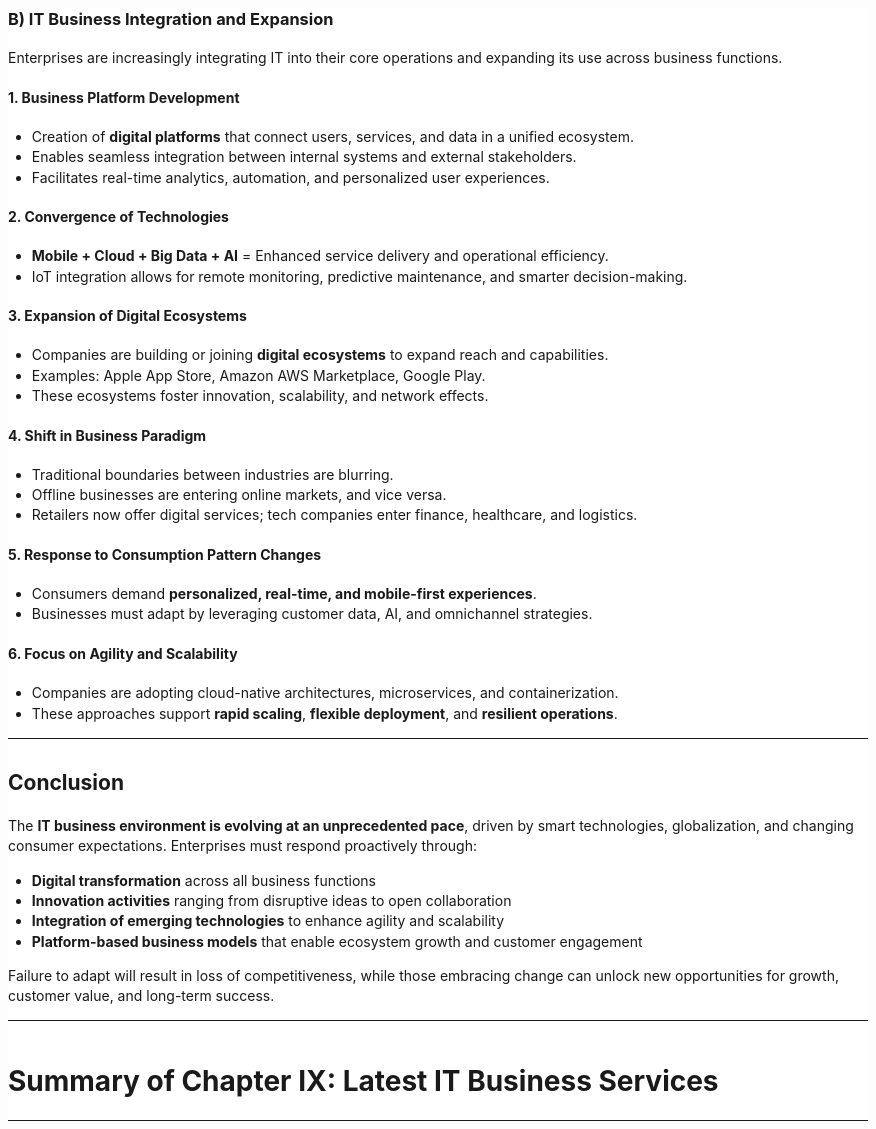 
### B) IT Business Integration and Expansion

Enterprises are increasingly integrating IT into their core operations and expanding its use across business functions.

#### 1. **Business Platform Development**
- Creation of **digital platforms** that connect users, services, and data in a unified ecosystem.
- Enables seamless integration between internal systems and external stakeholders.
- Facilitates real-time analytics, automation, and personalized user experiences.

#### 2. **Convergence of Technologies**
- **Mobile + Cloud + Big Data + AI** = Enhanced service delivery and operational efficiency.
- IoT integration allows for remote monitoring, predictive maintenance, and smarter decision-making.

#### 3. **Expansion of Digital Ecosystems**
- Companies are building or joining **digital ecosystems** to expand reach and capabilities.
- Examples: Apple App Store, Amazon AWS Marketplace, Google Play.
- These ecosystems foster innovation, scalability, and network effects.

#### 4. **Shift in Business Paradigm**
- Traditional boundaries between industries are blurring.
- Offline businesses are entering online markets, and vice versa.
- Retailers now offer digital services; tech companies enter finance, healthcare, and logistics.

#### 5. **Response to Consumption Pattern Changes**
- Consumers demand **personalized, real-time, and mobile-first experiences**.
- Businesses must adapt by leveraging customer data, AI, and omnichannel strategies.

#### 6. **Focus on Agility and Scalability**
- Companies are adopting cloud-native architectures, microservices, and containerization.
- These approaches support **rapid scaling**, **flexible deployment**, and **resilient operations**.

---

## Conclusion

The **IT business environment is evolving at an unprecedented pace**, driven by smart technologies, globalization, and changing consumer expectations. Enterprises must respond proactively through:

- **Digital transformation** across all business functions
- **Innovation activities** ranging from disruptive ideas to open collaboration
- **Integration of emerging technologies** to enhance agility and scalability
- **Platform-based business models** that enable ecosystem growth and customer engagement

Failure to adapt will result in loss of competitiveness, while those embracing change can unlock new opportunities for growth, customer value, and long-term success.

---

# Summary of Chapter IX: Latest IT Business Services

---